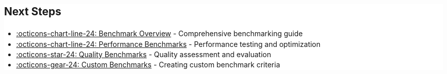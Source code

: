 ## Next Steps

- [:octicons-chart-line-24: Benchmark Overview](overview.md) - Comprehensive benchmarking guide
- [:octicons-chart-line-24: Performance Benchmarks](performance.md) - Performance testing and optimization
- [:octicons-star-24: Quality Benchmarks](quality.md) - Quality assessment and evaluation
- [:octicons-gear-24: Custom Benchmarks](custom.md) - Creating custom benchmark criteria
